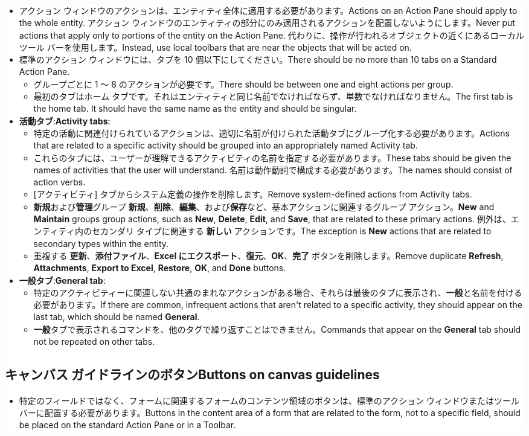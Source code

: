 -   <span data-ttu-id="be2d2-286">アクション ウィンドウのアクションは、エンティティ全体に適用する必要があります。</span><span class="sxs-lookup"><span data-stu-id="be2d2-286">Actions on an Action Pane should apply to the whole entity.</span></span> <span data-ttu-id="be2d2-287">アクション ウィンドウのエンティティの部分にのみ適用されるアクションを配置しないようにします。</span><span class="sxs-lookup"><span data-stu-id="be2d2-287">Never put actions that apply only to portions of the entity on the Action Pane.</span></span> <span data-ttu-id="be2d2-288">代わりに、操作が行われるオブジェクトの近くにあるローカル ツール バーを使用します。</span><span class="sxs-lookup"><span data-stu-id="be2d2-288">Instead, use local toolbars that are near the objects that will be acted on.</span></span>
-   <span data-ttu-id="be2d2-289">標準のアクション ウィンドウには、タブを 10 個以下にしてください。</span><span class="sxs-lookup"><span data-stu-id="be2d2-289">There should be no more than 10 tabs on a Standard Action Pane.</span></span>
    -   <span data-ttu-id="be2d2-290">グループごとに 1 〜 8 のアクションが必要です。</span><span class="sxs-lookup"><span data-stu-id="be2d2-290">There should be between one and eight actions per group.</span></span>
    -   <span data-ttu-id="be2d2-291">最初のタブはホーム タブです。それはエンティティと同じ名前でなければならず、単数でなければなりません。</span><span class="sxs-lookup"><span data-stu-id="be2d2-291">The first tab is the home tab. It should have the same name as the entity and should be singular.</span></span>
-   <span data-ttu-id="be2d2-292">**活動タブ**:</span><span class="sxs-lookup"><span data-stu-id="be2d2-292">**Activity tabs**:</span></span>
    -   <span data-ttu-id="be2d2-293">特定の活動に関連付けられているアクションは、適切に名前が付けられた活動タブにグループ化する必要があります。</span><span class="sxs-lookup"><span data-stu-id="be2d2-293">Actions that are related to a specific activity should be grouped into an appropriately named Activity tab.</span></span>
    -   <span data-ttu-id="be2d2-294">これらのタブには、ユーザーが理解できるアクティビティの名前を指定する必要があります。</span><span class="sxs-lookup"><span data-stu-id="be2d2-294">These tabs should be given the names of activities that the user will understand.</span></span> <span data-ttu-id="be2d2-295">名前は動作動詞で構成する必要があります。</span><span class="sxs-lookup"><span data-stu-id="be2d2-295">The names should consist of action verbs.</span></span>
    -   <span data-ttu-id="be2d2-296">[アクティビティ] タブからシステム定義の操作を削除します。</span><span class="sxs-lookup"><span data-stu-id="be2d2-296">Remove system-defined actions from Activity tabs.</span></span>
    -   <span data-ttu-id="be2d2-297">**新規**および**管理**グループ **新規**、**削除**、**編集**、および**保存**など、基本アクションに関連するグループ アクション。</span><span class="sxs-lookup"><span data-stu-id="be2d2-297">**New** and **Maintain** groups group actions, such as **New**, **Delete**, **Edit**, and **Save**, that are related to these primary actions.</span></span> <span data-ttu-id="be2d2-298">例外は、エンティティ内のセカンダリ タイプに関連する **新しい** アクションです。</span><span class="sxs-lookup"><span data-stu-id="be2d2-298">The exception is **New** actions that are related to secondary types within the entity.</span></span>
    -   <span data-ttu-id="be2d2-299">重複する **更新**、**添付ファイル**、**Excel にエクスポート**、**復元**、**OK**、**完了** ボタンを削除します。</span><span class="sxs-lookup"><span data-stu-id="be2d2-299">Remove duplicate **Refresh**, **Attachments**, **Export to Excel**, **Restore**, **OK**, and **Done** buttons.</span></span>
-   <span data-ttu-id="be2d2-300">**一般タブ**:</span><span class="sxs-lookup"><span data-stu-id="be2d2-300">**General tab**:</span></span>
    -   <span data-ttu-id="be2d2-301">特定のアクティビティーに関連しない共通のまれなアクションがある場合、それらは最後のタブに表示され、**一般**と名前を付ける必要があります。</span><span class="sxs-lookup"><span data-stu-id="be2d2-301">If there are common, infrequent actions that aren't related to a specific activity, they should appear on the last tab, which should be named **General**.</span></span>
    -   <span data-ttu-id="be2d2-302">**一般**タブで表示されるコマンドを、他のタグで繰り返すことはできません。</span><span class="sxs-lookup"><span data-stu-id="be2d2-302">Commands that appear on the **General** tab should not be repeated on other tabs.</span></span>

## <a name="buttons-on-canvas-guidelines"></a><span data-ttu-id="be2d2-303">キャンバス ガイドラインのボタン</span><span class="sxs-lookup"><span data-stu-id="be2d2-303">Buttons on canvas guidelines</span></span>
-   <span data-ttu-id="be2d2-304">特定のフィールドではなく、フォームに関連するフォームのコンテンツ領域のボタンは、標準のアクション ウィンドウまたはツール バーに配置する必要があります。</span><span class="sxs-lookup"><span data-stu-id="be2d2-304">Buttons in the content area of a form that are related to the form, not to a specific field, should be placed on the standard Action Pane or in a Toolbar.</span></span>
